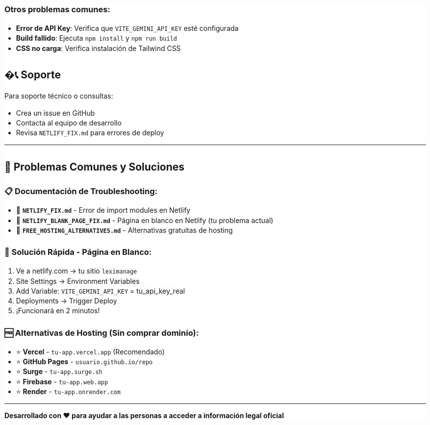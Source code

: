 ### Otros problemas comunes:
- **Error de API Key**: Verifica que `VITE_GEMINI_API_KEY` esté configurada
- **Build fallido**: Ejecuta `npm install` y `npm run build`
- **CSS no carga**: Verifica instalación de Tailwind CSS

## �📞 Soporte

Para soporte técnico o consultas:
- Crea un issue en GitHub
- Contacta al equipo de desarrollo
- Revisa `NETLIFY_FIX.md` para errores de deploy

---

## 🚨 Problemas Comunes y Soluciones

### 📋 Documentación de Troubleshooting:
- 📄 **`NETLIFY_FIX.md`** - Error de import modules en Netlify
- 📄 **`NETLIFY_BLANK_PAGE_FIX.md`** - Página en blanco en Netlify (tu problema actual)
- 📄 **`FREE_HOSTING_ALTERNATIVES.md`** - Alternativas gratuitas de hosting

### 🔧 Solución Rápida - Página en Blanco:
1. Ve a netlify.com → tu sitio `leximanage`
2. Site Settings → Environment Variables
3. Add Variable: `VITE_GEMINI_API_KEY` = tu_api_key_real
4. Deployments → Trigger Deploy
5. ¡Funcionará en 2 minutos!

### 🆓 Alternativas de Hosting (Sin comprar dominio):
- ⭐ **Vercel** - `tu-app.vercel.app` (Recomendado)
- ⭐ **GitHub Pages** - `usuario.github.io/repo`
- ⭐ **Surge** - `tu-app.surge.sh`
- ⭐ **Firebase** - `tu-app.web.app`
- ⭐ **Render** - `tu-app.onrender.com`

---

**Desarrollado con ❤️ para ayudar a las personas a acceder a información legal oficial**
